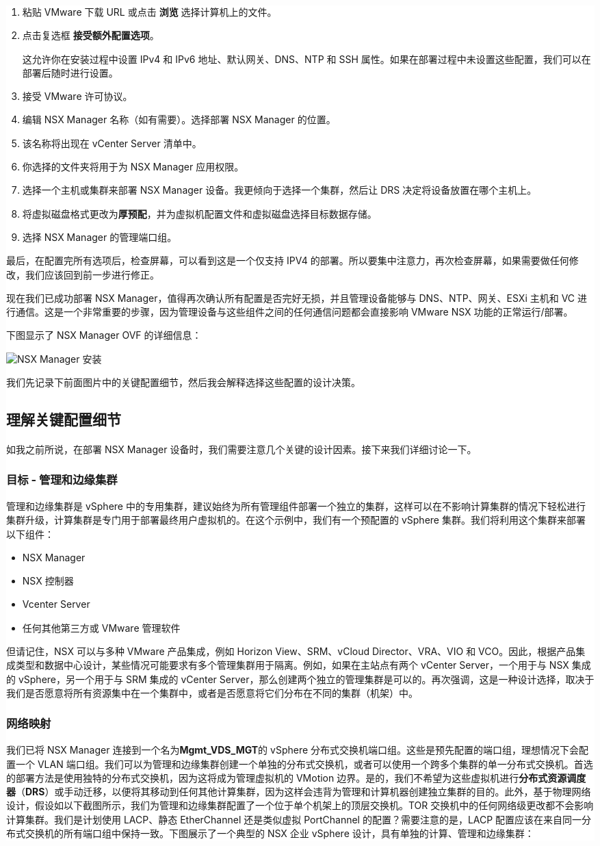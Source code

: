 1.  粘贴 VMware 下载 URL 或点击 **浏览** 选择计算机上的文件。

1.  点击复选框 **接受额外配置选项**。

    这允许你在安装过程中设置 IPv4 和 IPv6 地址、默认网关、DNS、NTP 和 SSH 属性。如果在部署过程中未设置这些配置，我们可以在部署后随时进行设置。

1.  接受 VMware 许可协议。

1.  编辑 NSX Manager 名称（如有需要）。选择部署 NSX Manager 的位置。

1.  该名称将出现在 vCenter Server 清单中。

1.  你选择的文件夹将用于为 NSX Manager 应用权限。

1.  选择一个主机或集群来部署 NSX Manager 设备。我更倾向于选择一个集群，然后让 DRS 决定将设备放置在哪个主机上。

1.  将虚拟磁盘格式更改为**厚预配**，并为虚拟机配置文件和虚拟磁盘选择目标数据存储。

1.  选择 NSX Manager 的管理端口组。

最后，在配置完所有选项后，检查屏幕，可以看到这是一个仅支持 IPV4 的部署。所以要集中注意力，再次检查屏幕，如果需要做任何修改，我们应该回到前一步进行修正。

现在我们已成功部署 NSX Manager，值得再次确认所有配置是否完好无损，并且管理设备能够与 DNS、NTP、网关、ESXi 主机和 VC 进行通信。这是一个非常重要的步骤，因为管理设备与这些组件之间的任何通信问题都会直接影响 VMware NSX 功能的正常运行/部署。

下图显示了 NSX Manager OVF 的详细信息：

![NSX Manager 安装](img/image_03_001.jpg)

我们先记录下前面图片中的关键配置细节，然后我会解释选择这些配置的设计决策。

## 理解关键配置细节

如我之前所说，在部署 NSX Manager 设备时，我们需要注意几个关键的设计因素。接下来我们详细讨论一下。

### 目标 - 管理和边缘集群

管理和边缘集群是 vSphere 中的专用集群，建议始终为所有管理组件部署一个独立的集群，这样可以在不影响计算集群的情况下轻松进行集群升级，计算集群是专门用于部署最终用户虚拟机的。在这个示例中，我们有一个预配置的 vSphere 集群。我们将利用这个集群来部署以下组件：

+   NSX Manager

+   NSX 控制器

+   Vcenter Server

+   任何其他第三方或 VMware 管理软件

但请记住，NSX 可以与多种 VMware 产品集成，例如 Horizon View、SRM、vCloud Director、VRA、VIO 和 VCO。因此，根据产品集成类型和数据中心设计，某些情况可能要求有多个管理集群用于隔离。例如，如果在主站点有两个 vCenter Server，一个用于与 NSX 集成的 vSphere，另一个用于与 SRM 集成的 vCenter Server，那么创建两个独立的管理集群是可以的。再次强调，这是一种设计选择，取决于我们是否愿意将所有资源集中在一个集群中，或者是否愿意将它们分布在不同的集群（机架）中。

### 网络映射

我们已将 NSX Manager 连接到一个名为**Mgmt_VDS_MGT**的 vSphere 分布式交换机端口组。这些是预先配置的端口组，理想情况下会配置一个 VLAN 端口组。我们可以为管理和边缘集群创建一个单独的分布式交换机，或者可以使用一个跨多个集群的单一分布式交换机。首选的部署方法是使用独特的分布式交换机，因为这将成为管理虚拟机的 VMotion 边界。是的，我们不希望为这些虚拟机进行**分布式资源调度器**（**DRS**）或手动迁移，以便将其移动到任何其他计算集群，因为这样会违背为管理和计算机器创建独立集群的目的。此外，基于物理网络设计，假设如以下截图所示，我们为管理和边缘集群配置了一个位于单个机架上的顶层交换机。TOR 交换机中的任何网络级更改都不会影响计算集群。我们是计划使用 LACP、静态 EtherChannel 还是类似虚拟 PortChannel 的配置？需要注意的是，LACP 配置应该在来自同一分布式交换机的所有端口组中保持一致。下图展示了一个典型的 NSX 企业 vSphere 设计，具有单独的计算、管理和边缘集群：
